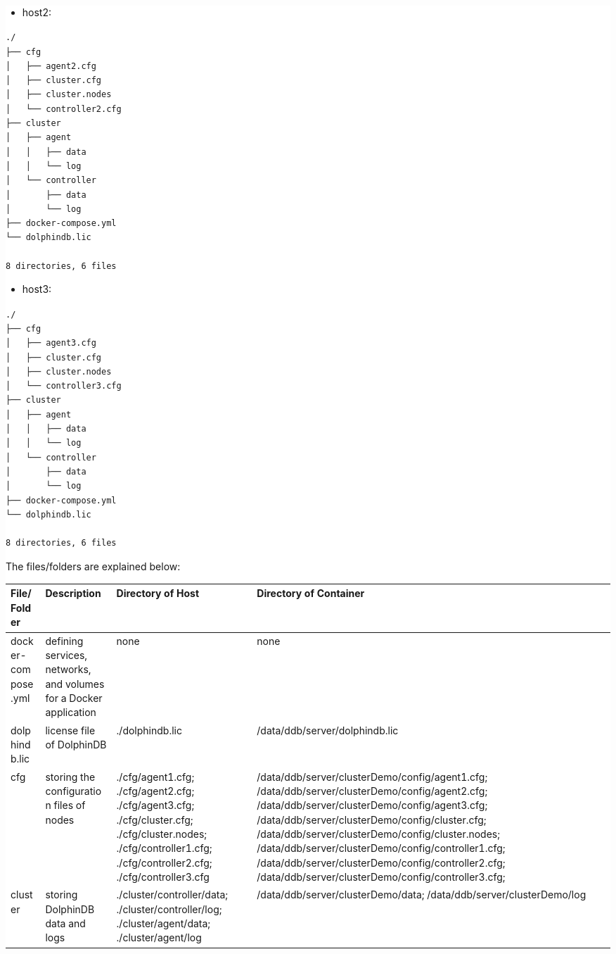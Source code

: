 - host2:

```
./
├── cfg
│   ├── agent2.cfg
│   ├── cluster.cfg
│   ├── cluster.nodes
│   └── controller2.cfg
├── cluster
│   ├── agent
│   │   ├── data
│   │   └── log
│   └── controller
│       ├── data
│       └── log
├── docker-compose.yml
└── dolphindb.lic

8 directories, 6 files
```

- host3:

```
./
├── cfg
│   ├── agent3.cfg
│   ├── cluster.cfg
│   ├── cluster.nodes
│   └── controller3.cfg
├── cluster
│   ├── agent
│   │   ├── data
│   │   └── log
│   └── controller
│       ├── data
│       └── log
├── docker-compose.yml
└── dolphindb.lic

8 directories, 6 files
```

The files/folders are explained below:

| **File/Folder**    | **Description**                                              | **Directory of Host**                                        | **Directory of Container**                                   |
| :----------------- | :----------------------------------------------------------- | :----------------------------------------------------------- | :----------------------------------------------------------- |
| docker-compose.yml | defining services, networks, and volumes for a Docker application | none                                                         | none                                                         |
| dolphindb.lic      | license file of DolphinDB                                    | ./dolphindb.lic                                              | /data/ddb/server/dolphindb.lic                               |
| cfg                | storing the configuration files of nodes                     | ./cfg/agent1.cfg; ./cfg/agent2.cfg; ./cfg/agent3.cfg; ./cfg/cluster.cfg; ./cfg/cluster.nodes; ./cfg/controller1.cfg; ./cfg/controller2.cfg; ./cfg/controller3.cfg | /data/ddb/server/clusterDemo/config/agent1.cfg; /data/ddb/server/clusterDemo/config/agent2.cfg; /data/ddb/server/clusterDemo/config/agent3.cfg; /data/ddb/server/clusterDemo/config/cluster.cfg; /data/ddb/server/clusterDemo/config/cluster.nodes; /data/ddb/server/clusterDemo/config/controller1.cfg; /data/ddb/server/clusterDemo/config/controller2.cfg; /data/ddb/server/clusterDemo/config/controller3.cfg; |
| cluster            | storing DolphinDB data and logs                              | ./cluster/controller/data; ./cluster/controller/log; ./cluster/agent/data; ./cluster/agent/log | /data/ddb/server/clusterDemo/data; /data/ddb/server/clusterDemo/log |
